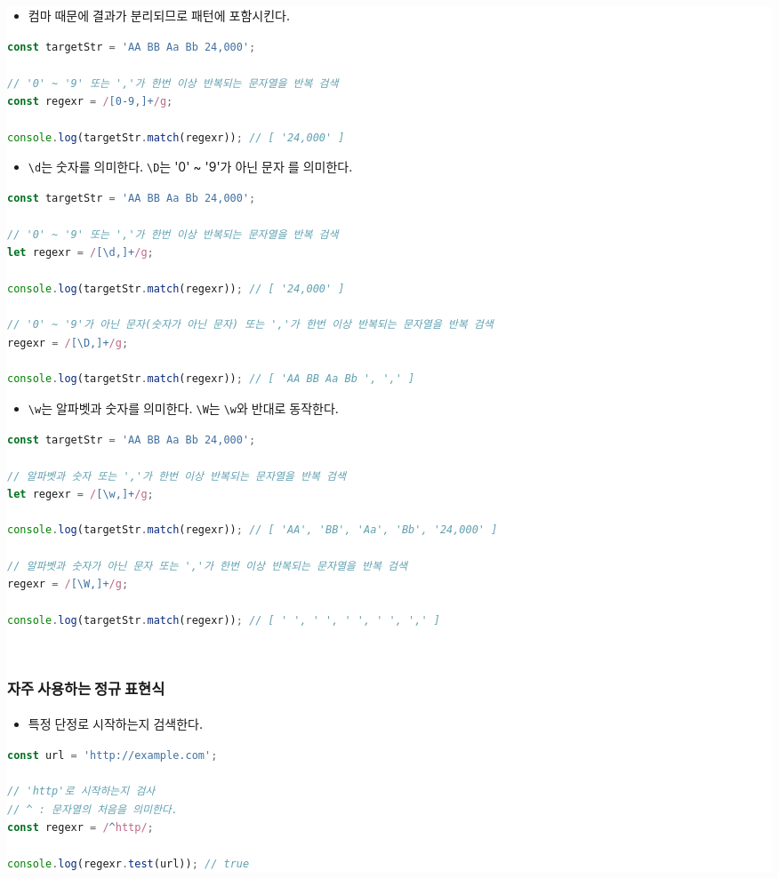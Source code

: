 - 컴마 때문에 결과가 분리되므로 패턴에 포함시킨다.

```javascript
const targetStr = 'AA BB Aa Bb 24,000';

// '0' ~ '9' 또는 ','가 한번 이상 반복되는 문자열을 반복 검색
const regexr = /[0-9,]+/g;

console.log(targetStr.match(regexr)); // [ '24,000' ]

```

- `\d`는 숫자를 의미한다. `\D`는 '0' ~ '9'가 아닌 문자 를 의미한다.

```javascript
const targetStr = 'AA BB Aa Bb 24,000';

// '0' ~ '9' 또는 ','가 한번 이상 반복되는 문자열을 반복 검색
let regexr = /[\d,]+/g;

console.log(targetStr.match(regexr)); // [ '24,000' ]

// '0' ~ '9'가 아닌 문자(숫자가 아닌 문자) 또는 ','가 한번 이상 반복되는 문자열을 반복 검색
regexr = /[\D,]+/g;

console.log(targetStr.match(regexr)); // [ 'AA BB Aa Bb ', ',' ]

```

- `\w`는 알파벳과 숫자를 의미한다. `\W`는 `\w`와 반대로 동작한다.

~~~~javascript
const targetStr = 'AA BB Aa Bb 24,000';

// 알파벳과 숫자 또는 ','가 한번 이상 반복되는 문자열을 반복 검색
let regexr = /[\w,]+/g;

console.log(targetStr.match(regexr)); // [ 'AA', 'BB', 'Aa', 'Bb', '24,000' ]

// 알파벳과 숫자가 아닌 문자 또는 ','가 한번 이상 반복되는 문자열을 반복 검색
regexr = /[\W,]+/g;

console.log(targetStr.match(regexr)); // [ ' ', ' ', ' ', ' ', ',' ]

~~~~

<br/>

### 자주 사용하는 정규 표현식

- 특정 단정로 시작하는지 검색한다. <a id="a1"></a>

```javascript
const url = 'http://example.com';

// 'http'로 시작하는지 검사
// ^ : 문자열의 처음을 의미한다.
const regexr = /^http/;

console.log(regexr.test(url)); // true

```
